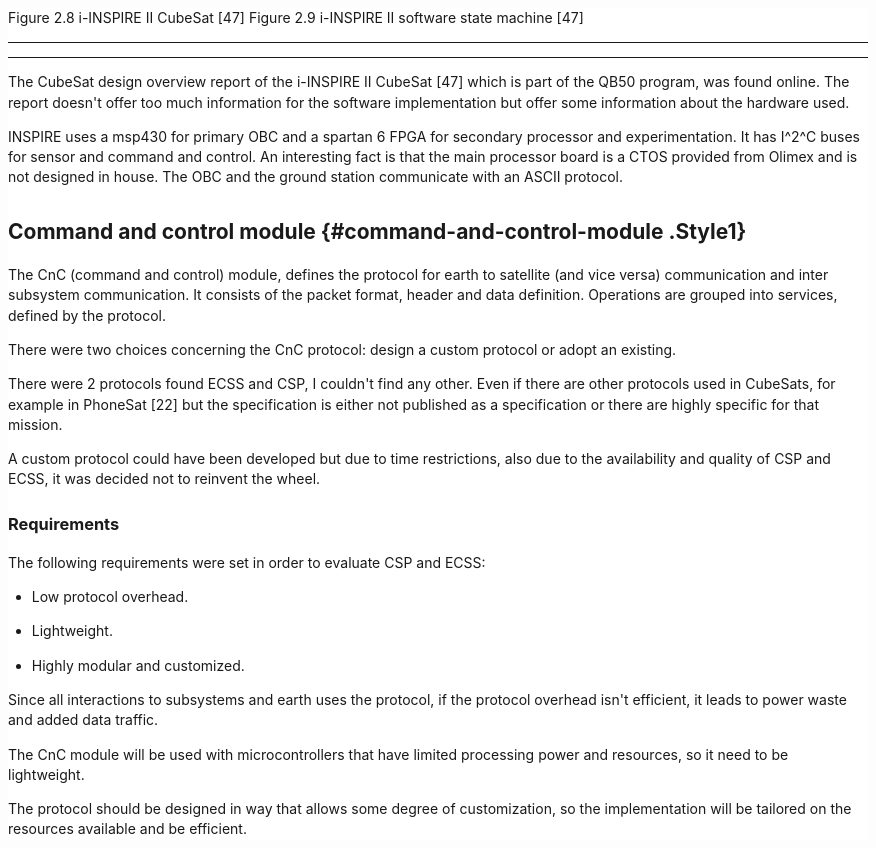   <span id="_Toc493950412" class="anchor"></span>Figure 2.8 i-INSPIRE II CubeSat \[47\]   <span id="_Toc493950413" class="anchor"></span>Figure 2.9 i-INSPIRE II software state machine \[47\]
  --------------------------------------------------------------------------------------- ------------------------------------------------------------------------------------------------------
  ----------------------------------------------------------------------------------------------------------------------------------------------------------------------------------------------

The CubeSat design overview report of the i-INSPIRE II CubeSat \[47\]
which is part of the QB50 program, was found online. The report doesn't
offer too much information for the software implementation but offer
some information about the hardware used.

INSPIRE uses a msp430 for primary OBC and a spartan 6 FPGA for secondary
processor and experimentation. It has I^2^C buses for sensor and command
and control. An interesting fact is that the main processor board is a
CTOS provided from Olimex and is not designed in house. The OBC and the
ground station communicate with an ASCII protocol.

Command and control module {#command-and-control-module .Style1}
--------------------------

The CnC (command and control) module, defines the protocol for earth to
satellite (and vice versa) communication and inter subsystem
communication. It consists of the packet format, header and data
definition. Operations are grouped into services, defined by the
protocol.

There were two choices concerning the CnC protocol: design a custom
protocol or adopt an existing.

There were 2 protocols found ECSS and CSP, I couldn't find any other.
Even if there are other protocols used in CubeSats, for example in
PhoneSat \[22\] but the specification is either not published as a
specification or there are highly specific for that mission.

A custom protocol could have been developed but due to time
restrictions, also due to the availability and quality of CSP and ECSS,
it was decided not to reinvent the wheel.

### Requirements

The following requirements were set in order to evaluate CSP and ECSS:

-   Low protocol overhead.

-   Lightweight.

-   Highly modular and customized.

Since all interactions to subsystems and earth uses the protocol, if the
protocol overhead isn't efficient, it leads to power waste and added
data traffic.

The CnC module will be used with microcontrollers that have limited
processing power and resources, so it need to be lightweight.

The protocol should be designed in way that allows some degree of
customization, so the implementation will be tailored on the resources
available and be efficient.
